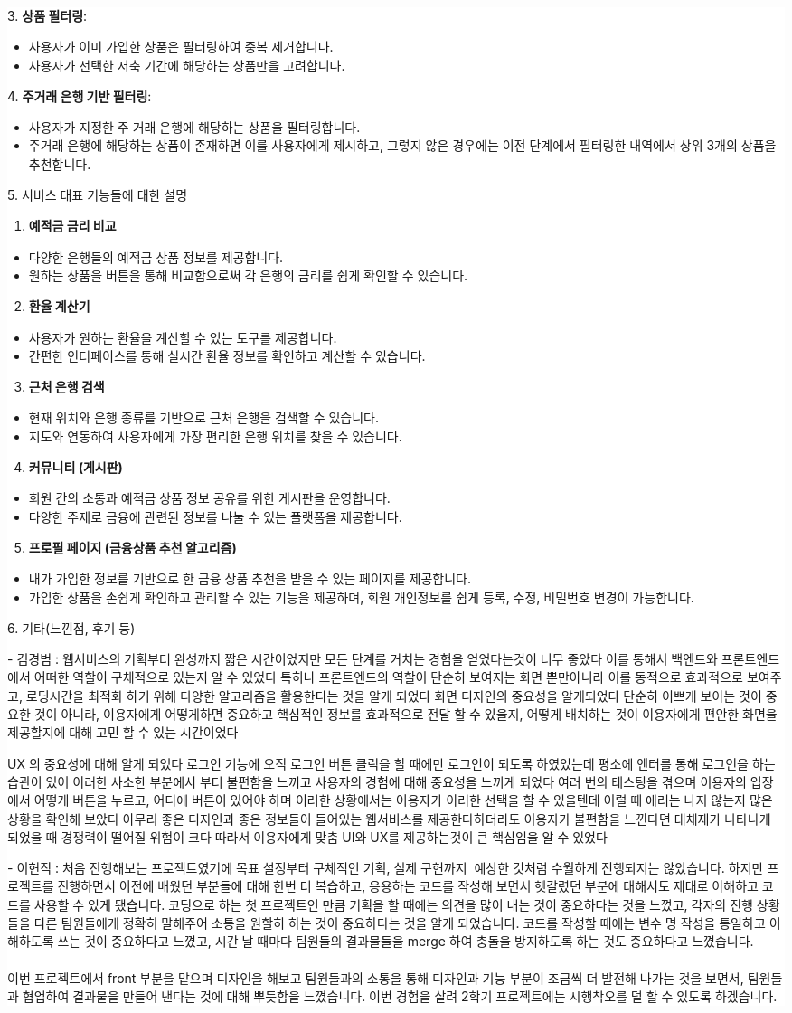 3\. **상품 필터링**:

-   사용자가 이미 가입한 상품은 필터링하여 중복 제거합니다.
-   사용자가 선택한 저축 기간에 해당하는 상품만을 고려합니다.

4\. **주거래 은행 기반 필터링**:

-   사용자가 지정한 주 거래 은행에 해당하는 상품을 필터링합니다.
-   주거래 은행에 해당하는 상품이 존재하면 이를 사용자에게 제시하고, 그렇지 않은 경우에는 이전 단계에서 필터링한 내역에서 상위 3개의 상품을 추천합니다.

5\. 서비스 대표 기능들에 대한 설명

1) **예적금 금리 비교**

-   다양한 은행들의 예적금 상품 정보를 제공합니다.
-   원하는 상품을 버튼을 통해 비교함으로써 각 은행의 금리를 쉽게 확인할 수 있습니다.

2) **환율 계산기**

-   사용자가 원하는 환율을 계산할 수 있는 도구를 제공합니다.
-   간편한 인터페이스를 통해 실시간 환율 정보를 확인하고 계산할 수 있습니다.

3) **근처 은행 검색**

-   현재 위치와 은행 종류를 기반으로 근처 은행을 검색할 수 있습니다.
-   지도와 연동하여 사용자에게 가장 편리한 은행 위치를 찾을 수 있습니다.

4) **커뮤니티 (게시판)**

-   회원 간의 소통과 예적금 상품 정보 공유를 위한 게시판을 운영합니다.
-   다양한 주제로 금융에 관련된 정보를 나눌 수 있는 플랫폼을 제공합니다.

5) **프로필 페이지 (금융상품 추천 알고리즘)**

-   내가 가입한 정보를 기반으로 한 금융 상품 추천을 받을 수 있는 페이지를 제공합니다.
-   가입한 상품을 손쉽게 확인하고 관리할 수 있는 기능을 제공하며, 회원 개인정보를 쉽게 등록, 수정, 비밀번호 변경이 가능합니다.

6\. 기타(느낀점, 후기 등)

\- 김경범 :
  웹서비스의 기획부터 완성까지 짧은 시간이었지만 모든 단계를 거치는 경험을 얻었다는것이 너무 좋았다
이를 통해서 백엔드와 프론트엔드에서 어떠한 역할이 구체적으로 있는지 알 수 있었다 특히나 프론트엔드의 역할이 단순히 보여지는 화면 뿐만아니라 이를 동적으로 효과적으로 보여주고, 로딩시간을 최적화 하기 위해 다양한 알고리즘을 활용한다는 것을 알게 되었다
화면 디자인의 중요성을 알게되었다
단순히 이쁘게 보이는 것이 중요한 것이 아니라, 이용자에게 어떻게하면 중요하고 핵심적인 정보를 효과적으로 전달 할 수 있을지, 어떻게 배치하는 것이 이용자에게 편안한 화면을 제공할지에 대해 고민 할 수 있는 시간이었다
<br>

UX 의 중요성에 대해 알게 되었다
로그인 기능에 오직 로그인 버튼 클릭을 할 때에만 로그인이 되도록 하였었는데 평소에 엔터를 통해 로그인을 하는 습관이 있어 이러한 사소한 부분에서 부터 불편함을 느끼고 사용자의 경험에 대해 중요성을 느끼게 되었다
여러 번의 테스팅을 겪으며 이용자의 입장에서 어떻게 버튼을 누르고, 어디에 버튼이 있어야 하며 이러한 상황에서는 이용자가 이러한 선택을 할 수 있을텐데 이럴 때 에러는 나지 않는지 많은 상황을 확인해 보았다
아무리 좋은 디자인과 좋은 정보들이 들어있는 웹서비스를 제공한다하더라도 이용자가 불편함을 느낀다면 대체재가 나타나게 되었을 때 경쟁력이 떨어질 위험이 크다
따라서 이용자에게 맞춤 UI와 UX를 제공하는것이 큰 핵심임을 알 수 있었다


\- 이현직 :
처음 진행해보는 프로젝트였기에 목표 설정부터 구체적인 기획, 실제 구현까지  예상한 것처럼 수월하게 진행되지는 않았습니다.
 하지만 프로젝트를 진행하면서 이전에 배웠던 부분들에 대해 한번 더 복습하고, 응용하는 코드를 작성해 보면서 헷갈렸던 부분에 대해서도 제대로 이해하고 코드를 사용할 수 있게 됐습니다. 
 코딩으로 하는 첫 프로젝트인 만큼 
 기획을 할 때에는 의견을 많이 내는 것이 중요하다는 것을 느꼈고, 각자의 진행 상황들을 다른 팀원들에게 정확히 말해주어 소통을 원할히 하는 것이 중요하다는 것을 알게 되었습니다. 
 코드를 작성할 때에는 변수 명 작성을 통일하고 이해하도록 쓰는 것이 중요하다고 느꼈고, 시간 날 때마다 팀원들의 결과물들을 merge 하여 충돌을 방지하도록 하는 것도 중요하다고 느꼈습니다.  
 <br>
 이번 프로젝트에서 front 부분을 맡으며 디자인을 해보고 팀원들과의 소통을 통해 디자인과 기능 부분이 조금씩 더 발전해 나가는 것을 보면서, 팀원들과 협업하여 결과물을 만들어 낸다는 것에 대해 뿌듯함을 느꼈습니다.
 이번 경험을 살려 2학기 프로젝트에는 시행착오를 덜 할 수 있도록 하겠습니다.
